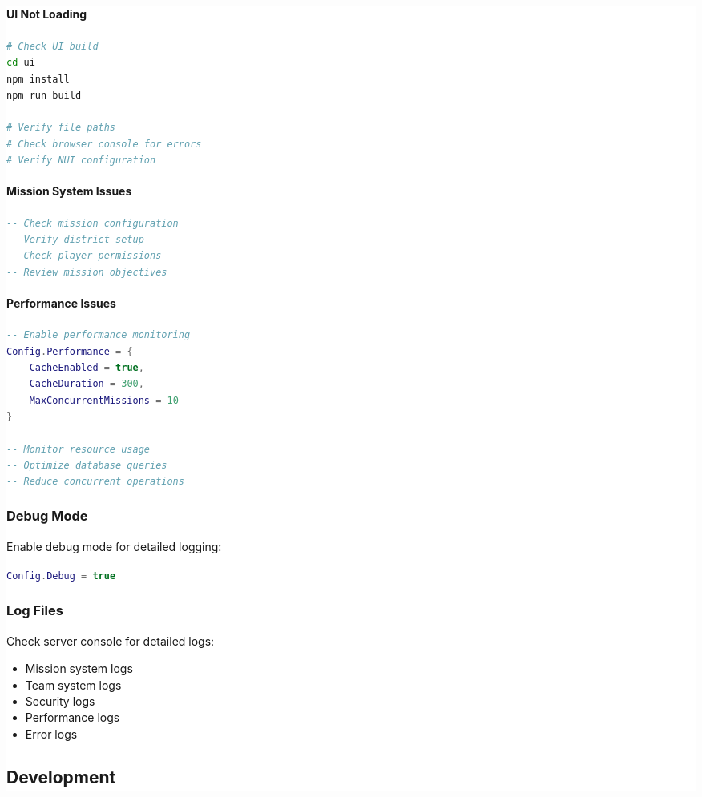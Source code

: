 
#### UI Not Loading
```bash
# Check UI build
cd ui
npm install
npm run build

# Verify file paths
# Check browser console for errors
# Verify NUI configuration
```

#### Mission System Issues
```lua
-- Check mission configuration
-- Verify district setup
-- Check player permissions
-- Review mission objectives
```

#### Performance Issues
```lua
-- Enable performance monitoring
Config.Performance = {
    CacheEnabled = true,
    CacheDuration = 300,
    MaxConcurrentMissions = 10
}

-- Monitor resource usage
-- Optimize database queries
-- Reduce concurrent operations
```

### Debug Mode

Enable debug mode for detailed logging:
```lua
Config.Debug = true
```

### Log Files

Check server console for detailed logs:
- Mission system logs
- Team system logs
- Security logs
- Performance logs
- Error logs

## Development
